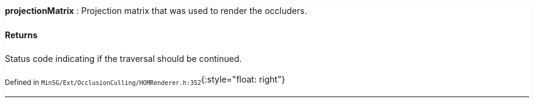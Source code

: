 
**projectionMatrix**
:  Projection matrix that was used to render the occluders.




#### Returns
Status code indicating if the traversal should be continued.





<sub>Defined in `MinSG/Ext/OcclusionCulling/HOMRenderer.h:352`</sub>{:style="float: right"}

-------------------------------------------------------------------

